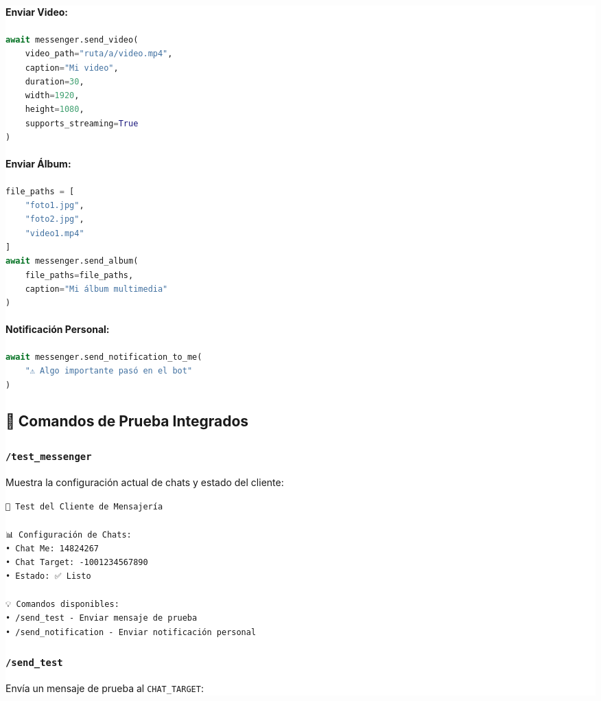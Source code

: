 #### Enviar Video:
```python
await messenger.send_video(
    video_path="ruta/a/video.mp4",
    caption="Mi video",
    duration=30,
    width=1920,
    height=1080,
    supports_streaming=True
)
```

#### Enviar Álbum:
```python
file_paths = [
    "foto1.jpg",
    "foto2.jpg", 
    "video1.mp4"
]
await messenger.send_album(
    file_paths=file_paths,
    caption="Mi álbum multimedia"
)
```

#### Notificación Personal:
```python
await messenger.send_notification_to_me(
    "⚠️ Algo importante pasó en el bot"
)
```

## 🎯 **Comandos de Prueba Integrados**

### `/test_messenger`
Muestra la configuración actual de chats y estado del cliente:

```
🧪 Test del Cliente de Mensajería

📊 Configuración de Chats:
• Chat Me: 14824267
• Chat Target: -1001234567890
• Estado: ✅ Listo

💡 Comandos disponibles:
• /send_test - Enviar mensaje de prueba
• /send_notification - Enviar notificación personal
```

### `/send_test`
Envía un mensaje de prueba al `CHAT_TARGET`:

